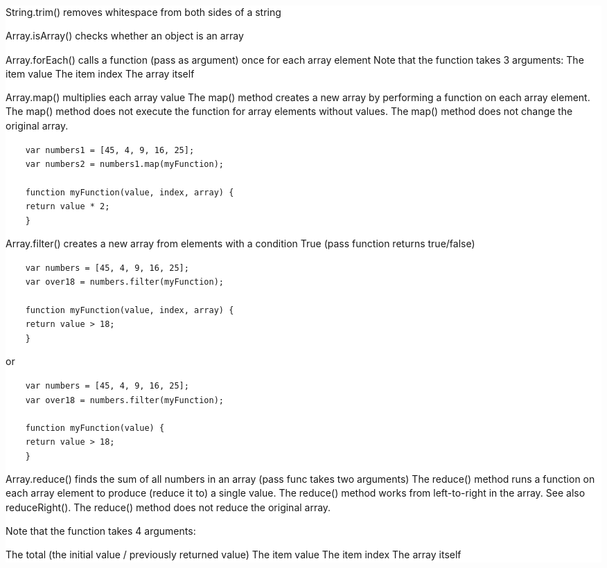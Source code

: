 String.trim()
removes whitespace from both sides of a string

Array.isArray()
checks whether an object is an array

Array.forEach()
calls a function (pass as argument) once for each array element
Note that the function takes 3 arguments:
The item value
The item index
The array itself

Array.map()
multiplies each array value
The map() method creates a new array by performing a function on each array element.
The map() method does not execute the function for array elements without values.
The map() method does not change the original array.

        var numbers1 = [45, 4, 9, 16, 25];
        var numbers2 = numbers1.map(myFunction);

        function myFunction(value, index, array) {
        return value * 2;
        }

Array.filter()
creates a new array from elements with a condition True (pass function returns true/false)

        var numbers = [45, 4, 9, 16, 25];
        var over18 = numbers.filter(myFunction);

        function myFunction(value, index, array) {
        return value > 18;
        }

or

        var numbers = [45, 4, 9, 16, 25];
        var over18 = numbers.filter(myFunction);

        function myFunction(value) {
        return value > 18;
        }

Array.reduce()
finds the sum of all numbers in an array (pass func takes two arguments)
The reduce() method runs a function on each array element to produce (reduce it to) a single value.
The reduce() method works from left-to-right in the array. See also reduceRight().
The reduce() method does not reduce the original array.

Note that the function takes 4 arguments:

The total (the initial value / previously returned value)
The item value
The item index
The array itself
